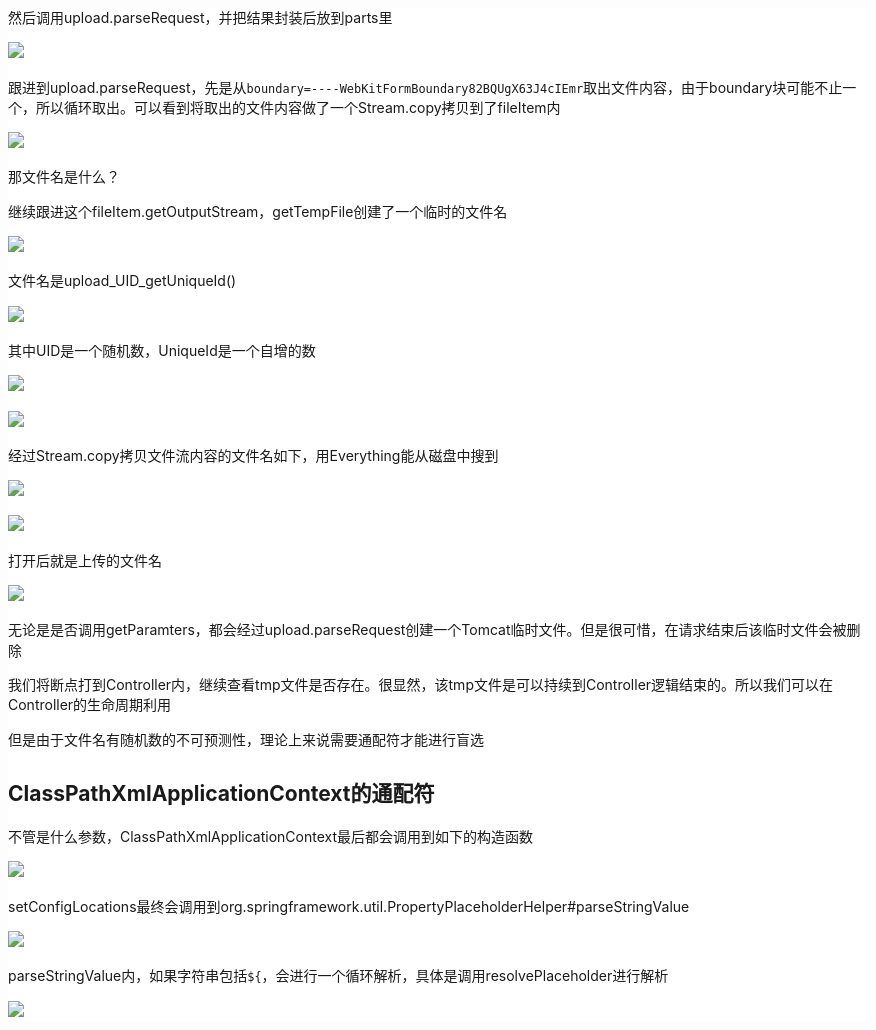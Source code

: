 然后调用upload.parseRequest，并把结果封装后放到parts里

![](https://typora-202017030217.oss-cn-beijing.aliyuncs.com/typora/image-20250417205128278.png)

跟进到upload.parseRequest，先是从`boundary=----WebKitFormBoundary82BQUgX63J4cIEmr`取出文件内容，由于boundary块可能不止一个，所以循环取出。可以看到将取出的文件内容做了一个Stream.copy拷贝到了fileItem内

![](https://typora-202017030217.oss-cn-beijing.aliyuncs.com/typora/image-20250417205612326.png)

那文件名是什么？

继续跟进这个fileItem.getOutputStream，getTempFile创建了一个临时的文件名

![](https://typora-202017030217.oss-cn-beijing.aliyuncs.com/typora/image-20250417212836995.png)

文件名是upload_UID_getUniqueId()

![](https://typora-202017030217.oss-cn-beijing.aliyuncs.com/typora/image-20250417212937890.png)

其中UID是一个随机数，UniqueId是一个自增的数

![](https://typora-202017030217.oss-cn-beijing.aliyuncs.com/typora/image-20250417213027714.png)

![](https://typora-202017030217.oss-cn-beijing.aliyuncs.com/typora/image-20250417213111384.png)

经过Stream.copy拷贝文件流内容的文件名如下，用Everything能从磁盘中搜到

![](https://typora-202017030217.oss-cn-beijing.aliyuncs.com/typora/image-20250417205813733.png)

![](https://typora-202017030217.oss-cn-beijing.aliyuncs.com/typora/image-20250417205825598.png)

打开后就是上传的文件名

![](https://typora-202017030217.oss-cn-beijing.aliyuncs.com/typora/image-20250417205858433.png)

无论是是否调用getParamters，都会经过upload.parseRequest创建一个Tomcat临时文件。但是很可惜，在请求结束后该临时文件会被删除

我们将断点打到Controller内，继续查看tmp文件是否存在。很显然，该tmp文件是可以持续到Controller逻辑结束的。所以我们可以在Controller的生命周期利用

但是由于文件名有随机数的不可预测性，理论上来说需要通配符才能进行盲选

## ClassPathXmlApplicationContext的通配符

不管是什么参数，ClassPathXmlApplicationContext最后都会调用到如下的构造函数

![](https://typora-202017030217.oss-cn-beijing.aliyuncs.com/typora/image-20250417211250106.png)

setConfigLocations最终会调用到org.springframework.util.PropertyPlaceholderHelper#parseStringValue

![](https://typora-202017030217.oss-cn-beijing.aliyuncs.com/typora/image-20250417222831134.png)

parseStringValue内，如果字符串包括`${`，会进行一个循环解析，具体是调用resolvePlaceholder进行解析

![](https://typora-202017030217.oss-cn-beijing.aliyuncs.com/typora/image-20250417223416415.png)
